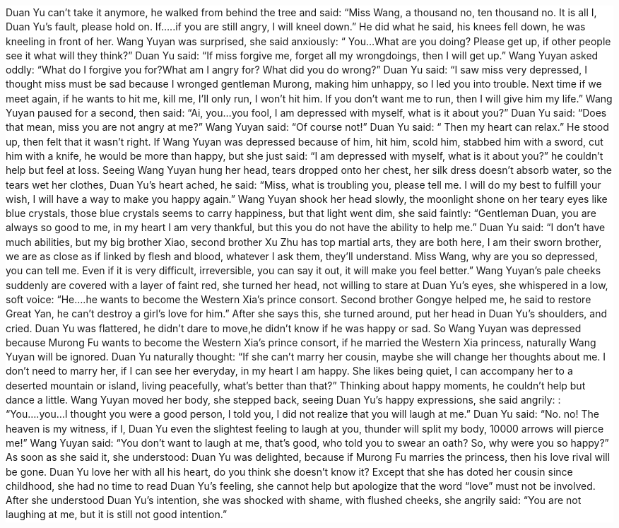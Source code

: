 Duan Yu can’t take it anymore, he walked from behind the tree and said: “Miss Wang, a thousand no, ten thousand no. It is all I, Duan Yu’s fault, please hold on. If…..if you are still angry, I will kneel down.” He did what he said, his knees fell down, he was kneeling in front of her.
Wang Yuyan was surprised, she said anxiously: “ You…What are you doing? Please get up, if other people see it what will they think?”
Duan Yu said: “If miss forgive me, forget all my wrongdoings, then I will get up.”
Wang Yuyan asked oddly: “What do I forgive you for?What am I angry for? What did you do wrong?”
Duan Yu said: “I saw miss very depressed, I thought miss must be sad because I wronged gentleman Murong, making him unhappy, so I led you into trouble. Next time if we meet again, if he wants to hit me, kill me, I’ll only run, I won’t hit him. If you don’t want me to run, then I will give him my life.”
Wang Yuyan paused for a second, then said: “Ai, you…you fool, I am depressed with myself, what is it about you?”
Duan Yu said: “Does that mean, miss you are not angry at me?”
Wang Yuyan said: “Of course not!”
Duan Yu said: “ Then my heart can relax.” He stood up, then felt that it wasn’t right. If Wang Yuyan was depressed because of him, hit him, scold him, stabbed him with a sword, cut him with a knife, he would be more than happy, but she just said: “I am depressed with myself, what is it about you?” he couldn’t help but feel at loss.
Seeing Wang Yuyan hung her head, tears dropped onto her chest, her silk dress doesn’t absorb water, so the tears wet her clothes, Duan Yu’s heart ached, he said: “Miss, what is troubling you, please tell me. I will do my best to fulfill your wish, I will have a way to make you happy again.”
Wang Yuyan shook her head slowly, the moonlight shone on her teary eyes like blue crystals, those blue crystals seems to carry happiness, but that light went dim, she said faintly: “Gentleman Duan, you are always so good to me, in my heart I am very thankful, but this you do not have the ability to help me.”
Duan Yu said: “I don’t have much abilities, but my big brother Xiao, second brother Xu Zhu has top martial arts, they are both here, I am their sworn brother, we are as close as if linked by flesh and blood, whatever I ask them, they’ll understand. Miss Wang, why are you so depressed, you can tell me. Even if it is very difficult, irreversible, you can say it out, it will make you feel better.”
Wang Yuyan’s pale cheeks suddenly are covered with a layer of faint red, she turned her head, not willing to stare at Duan Yu’s eyes, she whispered in a low, soft voice: “He….he wants to become the Western Xia’s prince consort. Second brother Gongye helped me, he said to restore Great Yan, he can’t destroy a girl’s love for him.” After she says this, she turned around, put her head in Duan Yu’s shoulders, and cried.
Duan Yu was flattered, he didn’t dare to move,he didn’t know if he was happy or sad. So Wang Yuyan was depressed because Murong Fu wants to become the Western Xia’s prince consort, if he married the Western Xia princess, naturally Wang Yuyan will be ignored. Duan Yu naturally thought: “If she can’t marry her cousin, maybe she will change her thoughts about me. I don’t need to marry her, if I can see her everyday, in my heart I am happy. She likes being quiet, I can accompany her to a deserted mountain or island, living peacefully, what’s better than that?” Thinking about happy moments, he couldn’t help but dance a little.
Wang Yuyan moved her body, she stepped back, seeing Duan Yu’s happy expressions, she said angrily: : “You….you…I thought you were a good person, I told you, I did not realize that you will laugh at me.”
Duan Yu said: “No. no! The heaven is my witness, if I, Duan Yu even the slightest feeling to laugh at you, thunder will split my body, 10000 arrows will pierce me!”
Wang Yuyan said: “You don’t want to laugh at me, that’s good, who told you to swear an oath? So, why were you so happy?”
As soon as she said it, she understood: Duan Yu was delighted, because if Murong Fu marries the princess, then his love rival will be gone. Duan Yu love her with all his heart, do you think she doesn’t know it? Except that she has doted her cousin since childhood, she had no time to read Duan Yu’s feeling, she cannot help but apologize that the word “love” must not be involved. After she understood Duan Yu’s intention, she was shocked with shame, with flushed cheeks, she angrily said: “You are not laughing at me, but it is still not good intention.”
